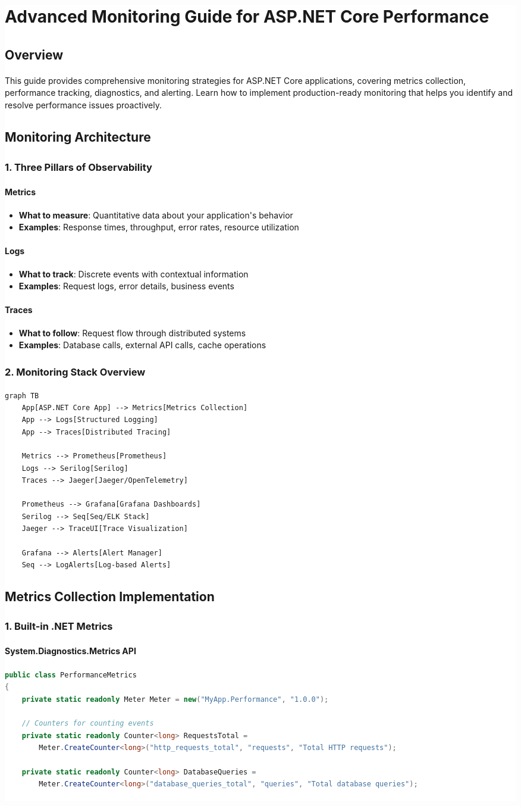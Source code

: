 # Advanced Monitoring Guide for ASP.NET Core Performance

## Overview

This guide provides comprehensive monitoring strategies for ASP.NET Core applications, covering metrics collection, performance tracking, diagnostics, and alerting. Learn how to implement production-ready monitoring that helps you identify and resolve performance issues proactively.

## Monitoring Architecture

### 1. Three Pillars of Observability

#### Metrics
- **What to measure**: Quantitative data about your application's behavior
- **Examples**: Response times, throughput, error rates, resource utilization

#### Logs
- **What to track**: Discrete events with contextual information
- **Examples**: Request logs, error details, business events

#### Traces
- **What to follow**: Request flow through distributed systems
- **Examples**: Database calls, external API calls, cache operations

### 2. Monitoring Stack Overview

```mermaid
graph TB
    App[ASP.NET Core App] --> Metrics[Metrics Collection]
    App --> Logs[Structured Logging]
    App --> Traces[Distributed Tracing]
    
    Metrics --> Prometheus[Prometheus]
    Logs --> Serilog[Serilog]
    Traces --> Jaeger[Jaeger/OpenTelemetry]
    
    Prometheus --> Grafana[Grafana Dashboards]
    Serilog --> Seq[Seq/ELK Stack]
    Jaeger --> TraceUI[Trace Visualization]
    
    Grafana --> Alerts[Alert Manager]
    Seq --> LogAlerts[Log-based Alerts]
```

## Metrics Collection Implementation

### 1. Built-in .NET Metrics

#### System.Diagnostics.Metrics API
```csharp
public class PerformanceMetrics
{
    private static readonly Meter Meter = new("MyApp.Performance", "1.0.0");
    
    // Counters for counting events
    private static readonly Counter<long> RequestsTotal = 
        Meter.CreateCounter<long>("http_requests_total", "requests", "Total HTTP requests");
    
    private static readonly Counter<long> DatabaseQueries = 
        Meter.CreateCounter<long>("database_queries_total", "queries", "Total database queries");
    
```